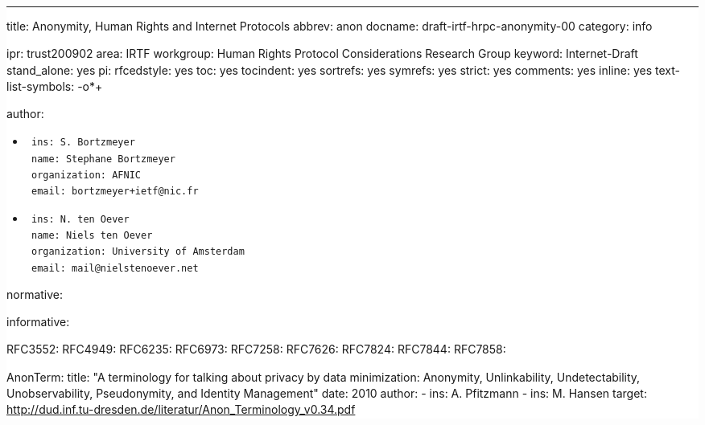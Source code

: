 --- 
title: Anonymity, Human Rights and Internet Protocols
abbrev: anon
docname: draft-irtf-hrpc-anonymity-00
category: info

ipr: trust200902
area: IRTF
workgroup: Human Rights Protocol Considerations Research Group
keyword: Internet-Draft
stand_alone: yes
pi:
  rfcedstyle: yes
  toc: yes
  tocindent: yes
  sortrefs: yes
  symrefs: yes
  strict: yes
  comments: yes
  inline: yes
  text-list-symbols: -o*+

author:

-
       ins: S. Bortzmeyer
       name: Stephane Bortzmeyer
       organization: AFNIC
       email: bortzmeyer+ietf@nic.fr

-
       ins: N. ten Oever
       name: Niels ten Oever
       organization: University of Amsterdam
       email: mail@nielstenoever.net

normative:
  
informative: 

   RFC3552:
   RFC4949:
   RFC6235:
   RFC6973:
   RFC7258:
   RFC7626:
   RFC7824:
   RFC7844:
   RFC7858:

   AnonTerm:
     title: "A terminology for talking about privacy by data minimization: Anonymity, Unlinkability, Undetectability, Unobservability, Pseudonymity, and Identity Management"
     date: 2010
     author:
        - ins: A. Pfitzmann
        - ins: M. Hansen
     target: http://dud.inf.tu-dresden.de/literatur/Anon_Terminology_v0.34.pdf
